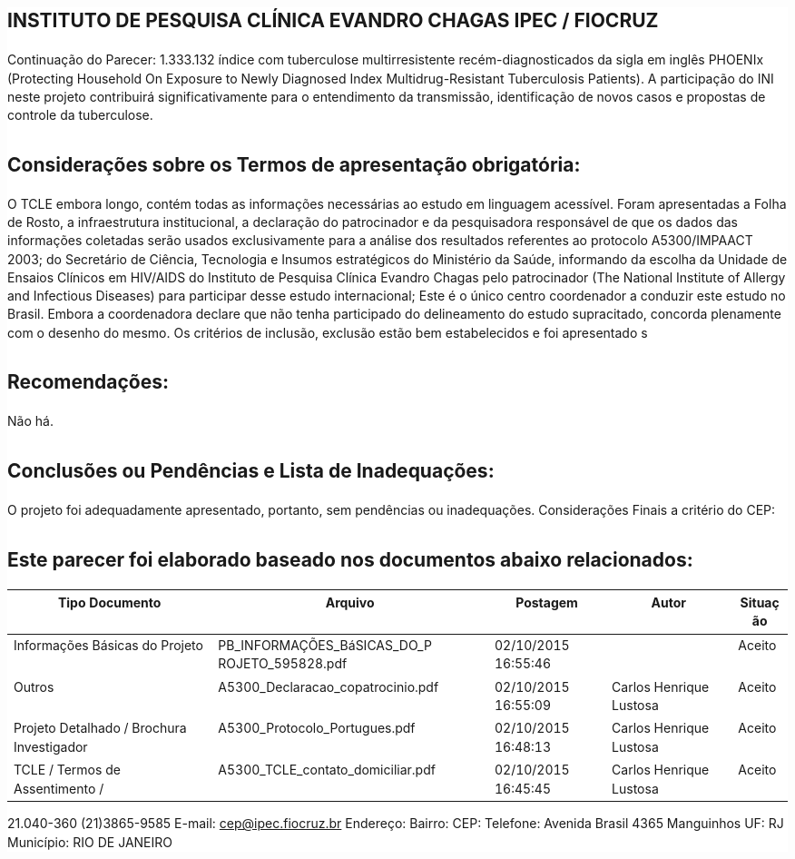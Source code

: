 ## INSTITUTO DE PESQUISA CLÍNICA EVANDRO CHAGAS IPEC / FIOCRUZ

Continuação do Parecer: 1.333.132
índice com tuberculose multirresistente recém-diagnosticados da sigla em inglês PHOENIx (Protecting Household On Exposure to Newly Diagnosed Index Multidrug-Resistant Tuberculosis Patients). A participação do INI neste projeto contribuirá significativamente para o entendimento da transmissão, identificação de novos casos e propostas de controle da tuberculose.

## Considerações sobre os Termos de apresentação obrigatória:
O TCLE embora longo, contém todas as informações necessárias ao estudo em linguagem acessível. Foram apresentadas a Folha de Rosto, a infraestrutura institucional, a declaração do patrocinador e da pesquisadora responsável de que os dados das informações coletadas serão usados exclusivamente para a análise dos resultados referentes ao protocolo A5300/IMPAACT 2003; do Secretário de Ciência, Tecnologia e Insumos estratégicos do Ministério da Saúde, informando da escolha da Unidade de Ensaios Clínicos em HIV/AIDS do Instituto de Pesquisa Clínica Evandro Chagas pelo patrocinador (The National Institute of Allergy and Infectious Diseases) para participar desse estudo internacional; Este é o único centro coordenador a conduzir este estudo no Brasil. Embora a coordenadora declare que não tenha participado do delineamento do estudo supracitado, concorda plenamente com o desenho do mesmo. Os critérios de inclusão, exclusão estão bem estabelecidos e foi apresentado s

## Recomendações:
Não há.

## Conclusões ou Pendências e Lista de Inadequações:
O projeto foi adequadamente apresentado, portanto, sem pendências ou inadequações.
Considerações Finais a critério do CEP:

## Este parecer foi elaborado baseado nos documentos abaixo relacionados:
| Tipo Documento                            | Arquivo                                       | Postagem            | Autor                   | Situação   |
|-------------------------------------------|-----------------------------------------------|---------------------|-------------------------|------------|
| Informações Básicas do Projeto            | PB_INFORMAÇÕES_BáSICAS_DO_P ROJETO_595828.pdf | 02/10/2015 16:55:46 |                         | Aceito     |
| Outros                                    | A5300_Declaracao_copatrocinio.pdf             | 02/10/2015 16:55:09 | Carlos Henrique Lustosa | Aceito     |
| Projeto Detalhado / Brochura Investigador | A5300_Protocolo_Portugues.pdf                 | 02/10/2015 16:48:13 | Carlos Henrique Lustosa | Aceito     |
| TCLE / Termos de Assentimento /           | A5300_TCLE_contato_domiciliar.pdf             | 02/10/2015 16:45:45 | Carlos Henrique Lustosa | Aceito     |
21.040-360
(21)3865-9585
E-mail:
cep@ipec.fiocruz.br
Endereço:
Bairro:
CEP:
Telefone:
Avenida Brasil 4365
Manguinhos
UF: RJ
Município:
RIO DE JANEIRO
